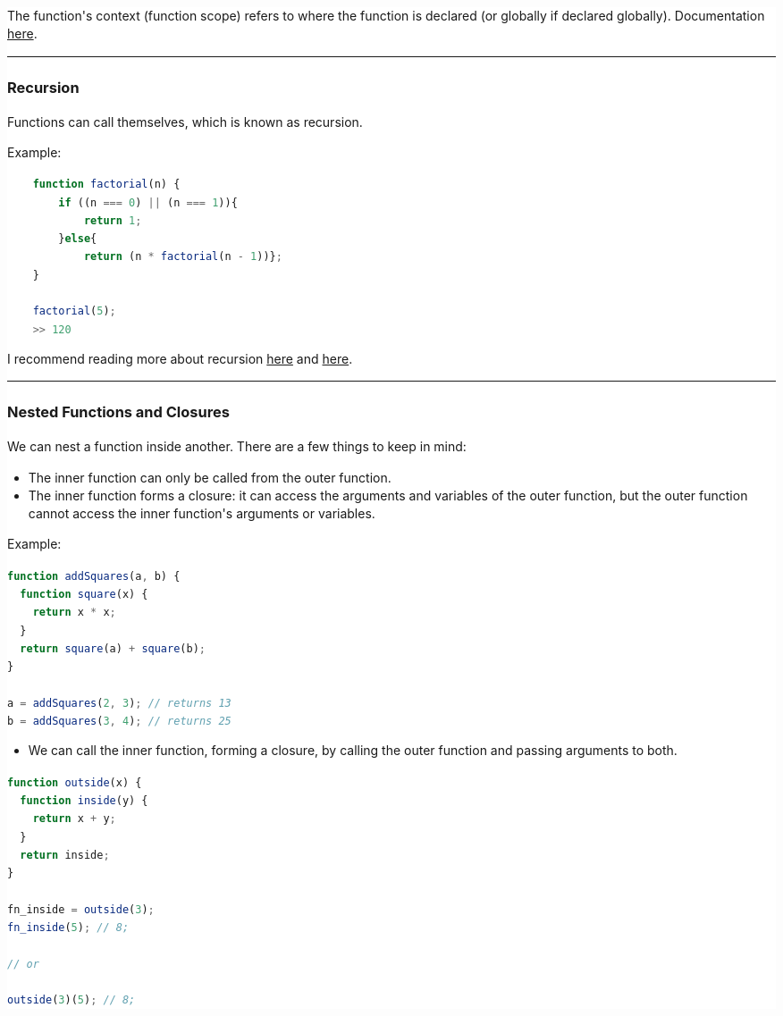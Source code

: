 The function's context (function scope) refers to where the function is declared (or globally if declared globally). Documentation [here](https://developer.mozilla.org/en-US/docs/Web/JavaScript/Guide/Functions#Function_scope).

---

### Recursion

Functions can call themselves, which is known as recursion.

Example:

```js
    function factorial(n) {
        if ((n === 0) || (n === 1)){
            return 1;
        }else{
            return (n * factorial(n - 1))};
    }

    factorial(5);
    >> 120
```

I recommend reading more about recursion [here](https://www.javascripttutorial.net/javascript-recursive-function/) and [here](https://developer.mozilla.org/en-US/docs/Web/JavaScript/Guide/Functions#Recursion).

---

### Nested Functions and Closures

We can nest a function inside another. There are a few things to keep in mind:

- The inner function can only be called from the outer function.
- The inner function forms a closure: it can access the arguments and variables of the outer function, but the outer function cannot access the inner function's arguments or variables.

Example:

```js
function addSquares(a, b) {
  function square(x) {
    return x * x;
  }
  return square(a) + square(b);
}

a = addSquares(2, 3); // returns 13
b = addSquares(3, 4); // returns 25
```

- We can call the inner function, forming a closure, by calling the outer function and passing arguments to both.

```js
function outside(x) {
  function inside(y) {
    return x + y;
  }
  return inside;
}

fn_inside = outside(3);
fn_inside(5); // 8;

// or

outside(3)(5); // 8;
```